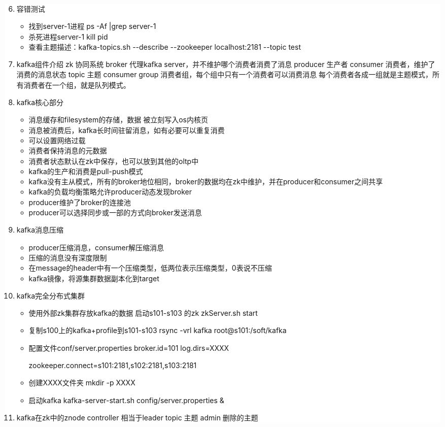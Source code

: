 6. 容错测试

   * 找到server-1进程  ps -Af |grep server-1
   * 杀死进程server-1    kill  pid
   * 查看主题描述：kafka-topics.sh --describe --zookeeper localhost:2181 --topic test

7. kafka组件介绍
   zk  协同系统
   broker  代理kafka server，并不维护哪个消费者消费了消息
   producer  生产者
   consumer  消费者，维护了消费的消息状态
   topic  主题
   consumer group 消费者组，每个组中只有一个消费者可以消费消息
   每个消费者各成一组就是主题模式，所有消费者在一个组，就是队列模式。

8. kafka核心部分

   * 消息缓存和filesystem的存储，数据 被立刻写入os内核页
   * 消息被消费后，kafka长时间驻留消息，如有必要可以重复消费
   * 可以设置网络过载
   * 消费者保持消息的元数据
   * 消费者状态默认在zk中保存，也可以放到其他的oltp中
   * kafka的生产和消费是pull-push模式
   * kafka没有主从模式，所有的broker地位相同，broker的数据均在zk中维护，并在producer和consumer之间共享
   * kafka的负载均衡策略允许producer动态发现broker
   * producer维护了broker的连接池
   * producer可以选择同步或一部的方式向broker发送消息

9. kafka消息压缩

   * producer压缩消息，consumer解压缩消息
   * 压缩的消息没有深度限制
   * 在message的header中有一个压缩类型，低两位表示压缩类型，0表说不压缩
   * kafka镜像，将源集群数据副本化到target

10. kafka完全分布式集群

    * 使用外部zk集群存放kafka的数据
      启动s101-s103 的zk zkServer.sh start

    * 复制s100上的kafka+profile到s101-s103
      rsync -vrl kafka  root@s101:/soft/kafka

    * 配置文件conf/server.properties 
      broker.id=101
      log.dirs=XXXX

      zookeeper.connect=s101:2181,s102:2181,s103:2181

    * 创建XXXX文件夹 mkdir -p  XXXX

    * 启动kafka kafka-server-start.sh   config/server.properties &

11. kafka在zk中的znode
    controller    相当于leader
    topic  主题
    admin 删除的主题
